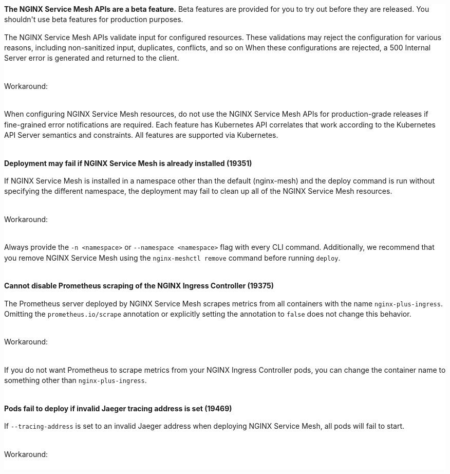   **The NGINX Service Mesh APIs are a beta feature.** Beta features are provided for you to try out before they are released. You shouldn't use beta features for production purposes.

The NGINX Service Mesh APIs validate input for configured resources. These validations may reject the configuration for various reasons, including non-sanitized input, duplicates, conflicts, and so on When these configurations are rejected, a 500 Internal Server error is generated and returned to the client.

 <br/>
  Workaround:
  <br/><br/>

  When configuring NGINX Service Mesh resources, do not use the NGINX Service Mesh APIs for production-grade releases if fine-grained error notifications are required. Each feature has Kubernetes API correlates that work according to the Kubernetes API Server semantics and constraints. All features are supported via Kubernetes.
  <br/><br/>


**Deployment may fail if NGINX Service Mesh is already installed (19351)**
  <br/>

  If NGINX Service Mesh is installed in a namespace other than the default (nginx-mesh) and the deploy command is run without specifying the different namespace, the deployment may fail to clean up all of the NGINX Service Mesh resources.

  <br/>
  Workaround:
  <br/><br/>

  Always provide the `-n <namespace>` or `--namespace <namespace>` flag with every CLI command. Additionally, we recommend that you remove NGINX Service Mesh using the `nginx-meshctl remove` command before running `deploy`.
  <br/><br/>


**Cannot disable Prometheus scraping of the NGINX Ingress Controller (19375)**
  <br/>

  The Prometheus server deployed by NGINX Service Mesh scrapes metrics from all containers with the name `nginx-plus-ingress`. Omitting the `prometheus.io/scrape` annotation or explicitly setting the annotation to `false` does not change this behavior.

  <br/>
  Workaround:
  <br/><br/>

  If you do not want Prometheus to scrape metrics from your NGINX Ingress Controller pods, you can change the container name to something other than `nginx-plus-ingress`.
  <br/><br/>

**Pods fail to deploy if invalid Jaeger tracing address is set (19469)**
  <br/>

  If `--tracing-address` is set to an invalid Jaeger address when deploying NGINX Service Mesh, all pods will fail to start.

  <br/>
  Workaround:
  <br/><br/>
